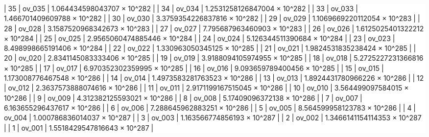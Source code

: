 | 35 | ov_035 | 1.064434598043707 × 10^282 |
| 34 | ov_034 | 1.2531258126847004 × 10^282 |
| 33 | ov_033 | 1.466701409609788 × 10^282 |
| 30 | ov_030 | 3.3759354226837816 × 10^282 |
| 29 | ov_029 | 1.1069669220112054 × 10^283 |
| 28 | ov_028 | 3.1587520968342673 × 10^283 |
| 27 | ov_027 | 7.795687963460903 × 10^283 |
| 26 | ov_026 | 1.6125025401322212 × 10^284 |
| 25 | ov_025 | 2.9565060474885446 × 10^284 |
| 24 | ov_024 | 5.126344511390684 × 10^284 |
| 23 | ov_023 | 8.498998665191406 × 10^284 |
| 22 | ov_022 | 1.330963050345125 × 10^285 |
| 21 | ov_021 | 1.9824531835238424 × 10^285 |
| 20 | ov_020 | 2.8341145083333406 × 10^285 |
| 19 | ov_019 | 3.9188094105974955 × 10^285 |
| 18 | ov_018 | 5.2725227231366816 × 10^285 |
| 17 | ov_017 | 6.970352302359995 × 10^285 |
| 16 | ov_016 | 9.093659789400456 × 10^285 |
| 15 | ov_015 | 1.173008776467548 × 10^286 |
| 14 | ov_014 | 1.4973583281763523 × 10^286 |
| 13 | ov_013 | 1.8924431780966226 × 10^286 |
| 12 | ov_012 | 2.3637573888074616 × 10^286 |
| 11 | ov_011 | 2.9171199167515045 × 10^286 |
| 10 | ov_010 | 3.564499097584015 × 10^286 |
| 9 | ov_009 | 4.312382125593021 × 10^286 |
| 8 | ov_008 | 5.17409096372138 × 10^286 |
| 7 | ov_007 | 6.163655296437617 × 10^286 |
| 6 | ov_006 | 7.288645962883251 × 10^286 |
| 5 | ov_005 | 8.564599958123783 × 10^286 |
| 4 | ov_004 | 1.000786836014037 × 10^287 |
| 3 | ov_003 | 1.163566774856193 × 10^287 |
| 2 | ov_002 | 1.3466141154114353 × 10^287 |
| 1 | ov_001 | 1.5518429547816643 × 10^287 |

